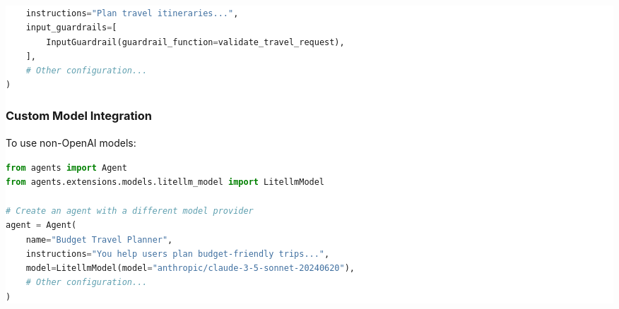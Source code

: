 ```python
    instructions="Plan travel itineraries...",
    input_guardrails=[
        InputGuardrail(guardrail_function=validate_travel_request),
    ],
    # Other configuration...
)
```

### Custom Model Integration

To use non-OpenAI models:

```python
from agents import Agent
from agents.extensions.models.litellm_model import LitellmModel

# Create an agent with a different model provider
agent = Agent(
    name="Budget Travel Planner",
    instructions="You help users plan budget-friendly trips...",
    model=LitellmModel(model="anthropic/claude-3-5-sonnet-20240620"),
    # Other configuration...
)
```
